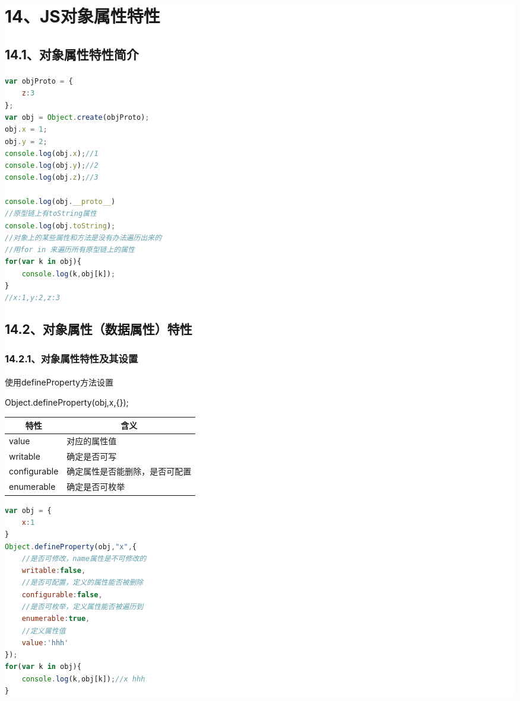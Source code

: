 # 14、JS对象属性特性

## 14.1、对象属性特性简介

```javascript
var objProto = {
    z:3
};
var obj = Object.create(objProto);
obj.x = 1;
obj.y = 2;
console.log(obj.x);//1
console.log(obj.y);//2
console.log(obj.z);//3

console.log(obj.__proto__)
//原型链上有toString属性
console.log(obj.toString);
//对象上的某些属性和方法是没有办法遍历出来的
//用for in 来遍历所有原型链上的属性
for(var k in obj){
    console.log(k,obj[k]);
}
//x:1,y:2,z:3
```

## 14.2、对象属性（数据属性）特性

### 14.2.1、对象属性特性及其设置

使用defineProperty方法设置

Object.defineProperty(obj,x,{});

| 特性         | 含义                           |
| ------------ | ------------------------------ |
| value        | 对应的属性值                   |
| writable     | 确定是否可写                   |
| configurable | 确定属性是否能删除，是否可配置 |
| enumerable   | 确定是否可枚举                 |

```javascript
var obj = {
    x:1
}
Object.defineProperty(obj,"x",{
    //是否可修改，name属性是不可修改的
    writable:false,
    //是否可配置，定义的属性能否被删除
    configurable:false,
    //是否可枚举，定义属性能否被遍历到
    enumerable:true,
    //定义属性值
    value:'hhh'
});
for(var k in obj){
    console.log(k,obj[k]);//x hhh
}
```
